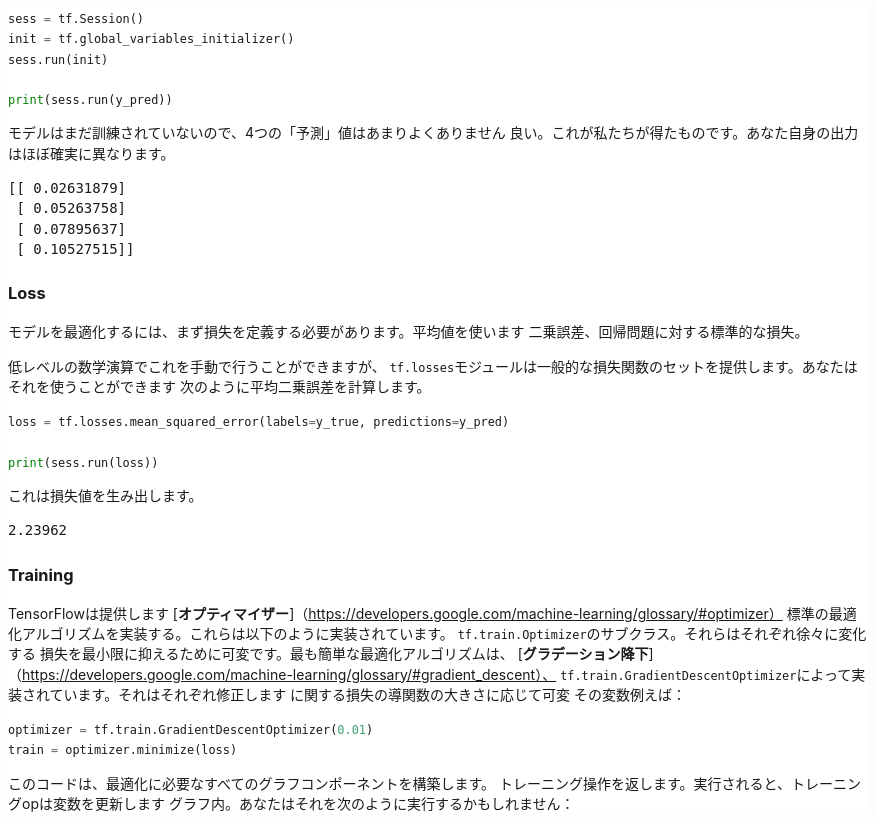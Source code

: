 ``` python
sess = tf.Session()
init = tf.global_variables_initializer()
sess.run(init)

print(sess.run(y_pred))
```

モデルはまだ訓練されていないので、4つの「予測」値はあまりよくありません
良い。これが私たちが得たものです。あなた自身の出力はほぼ確実に異なります。

<pre>
[[ 0.02631879]
 [ 0.05263758]
 [ 0.07895637]
 [ 0.10527515]]
</pre>

### Loss

モデルを最適化するには、まず損失を定義する必要があります。平均値を使います
二乗誤差、回帰問題に対する標準的な損失。

低レベルの数学演算でこれを手動で行うことができますが、
`tf.losses`モジュールは一般的な損失関数のセットを提供します。あなたはそれを使うことができます
次のように平均二乗誤差を計算します。

``` python
loss = tf.losses.mean_squared_error(labels=y_true, predictions=y_pred)

print(sess.run(loss))
```
これは損失値を生み出します。

<pre>
2.23962
</pre>

### Training

TensorFlowは提供します
[**オプティマイザー**]（https://developers.google.com/machine-learning/glossary/#optimizer）
標準の最適化アルゴリズムを実装する。これらは以下のように実装されています。
`tf.train.Optimizer`のサブクラス。それらはそれぞれ徐々に変化する
損失を最小限に抑えるために可変です。最も簡単な最適化アルゴリズムは、
[**グラデーション降下**]（https://developers.google.com/machine-learning/glossary/#gradient_descent）、
`tf.train.GradientDescentOptimizer`によって実装されています。それはそれぞれ修正します
に関する損失の導関数の大きさに応じて可変
その変数例えば：

```python
optimizer = tf.train.GradientDescentOptimizer(0.01)
train = optimizer.minimize(loss)
```

このコードは、最適化に必要なすべてのグラフコンポーネントを構築します。
トレーニング操作を返します。実行されると、トレーニングopは変数を更新します
グラフ内。あなたはそれを次のように実行するかもしれません：
